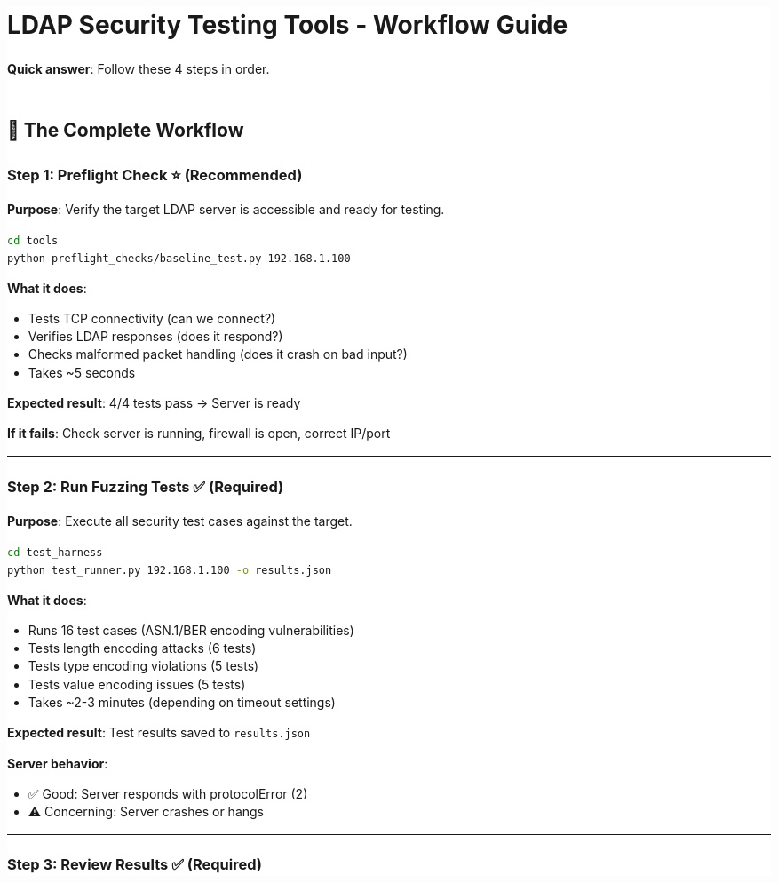 # LDAP Security Testing Tools - Workflow Guide

**Quick answer**: Follow these 4 steps in order.

---

## 🔄 The Complete Workflow

### Step 1: Preflight Check ⭐ (Recommended)

**Purpose**: Verify the target LDAP server is accessible and ready for testing.

```bash
cd tools
python preflight_checks/baseline_test.py 192.168.1.100
```

**What it does**:
- Tests TCP connectivity (can we connect?)
- Verifies LDAP responses (does it respond?)
- Checks malformed packet handling (does it crash on bad input?)
- Takes ~5 seconds

**Expected result**: 4/4 tests pass → Server is ready

**If it fails**: Check server is running, firewall is open, correct IP/port

---

### Step 2: Run Fuzzing Tests ✅ (Required)

**Purpose**: Execute all security test cases against the target.

```bash
cd test_harness
python test_runner.py 192.168.1.100 -o results.json
```

**What it does**:
- Runs 16 test cases (ASN.1/BER encoding vulnerabilities)
- Tests length encoding attacks (6 tests)
- Tests type encoding violations (5 tests)
- Tests value encoding issues (5 tests)
- Takes ~2-3 minutes (depending on timeout settings)

**Expected result**: Test results saved to `results.json`

**Server behavior**:
- ✅ Good: Server responds with protocolError (2)
- ⚠️ Concerning: Server crashes or hangs

---

### Step 3: Review Results ✅ (Required)
